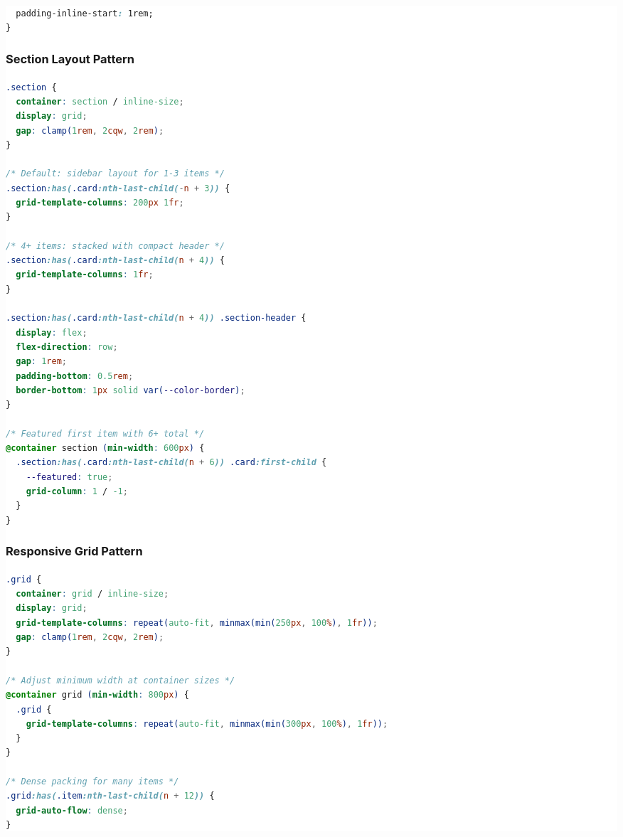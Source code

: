 ```css
  padding-inline-start: 1rem;
}
```

### Section Layout Pattern

```css
.section {
  container: section / inline-size;
  display: grid;
  gap: clamp(1rem, 2cqw, 2rem);
}

/* Default: sidebar layout for 1-3 items */
.section:has(.card:nth-last-child(-n + 3)) {
  grid-template-columns: 200px 1fr;
}

/* 4+ items: stacked with compact header */
.section:has(.card:nth-last-child(n + 4)) {
  grid-template-columns: 1fr;
}

.section:has(.card:nth-last-child(n + 4)) .section-header {
  display: flex;
  flex-direction: row;
  gap: 1rem;
  padding-bottom: 0.5rem;
  border-bottom: 1px solid var(--color-border);
}

/* Featured first item with 6+ total */
@container section (min-width: 600px) {
  .section:has(.card:nth-last-child(n + 6)) .card:first-child {
    --featured: true;
    grid-column: 1 / -1;
  }
}
```

### Responsive Grid Pattern

```css
.grid {
  container: grid / inline-size;
  display: grid;
  grid-template-columns: repeat(auto-fit, minmax(min(250px, 100%), 1fr));
  gap: clamp(1rem, 2cqw, 2rem);
}

/* Adjust minimum width at container sizes */
@container grid (min-width: 800px) {
  .grid {
    grid-template-columns: repeat(auto-fit, minmax(min(300px, 100%), 1fr));
  }
}

/* Dense packing for many items */
.grid:has(.item:nth-last-child(n + 12)) {
  grid-auto-flow: dense;
}
```
